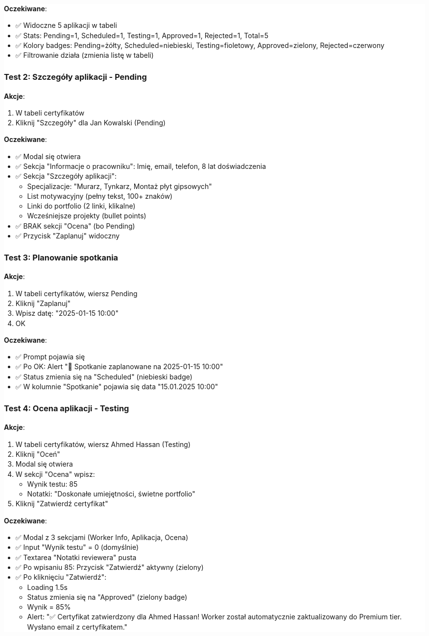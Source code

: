 **Oczekiwane**:
- ✅ Widoczne 5 aplikacji w tabeli
- ✅ Stats: Pending=1, Scheduled=1, Testing=1, Approved=1, Rejected=1, Total=5
- ✅ Kolory badges: Pending=żółty, Scheduled=niebieski, Testing=fioletowy, Approved=zielony, Rejected=czerwony
- ✅ Filtrowanie działa (zmienia listę w tabeli)

### Test 2: Szczegóły aplikacji - Pending
**Akcje**:
1. W tabeli certyfikatów
2. Kliknij "Szczegóły" dla Jan Kowalski (Pending)

**Oczekiwane**:
- ✅ Modal się otwiera
- ✅ Sekcja "Informacje o pracowniku": Imię, email, telefon, 8 lat doświadczenia
- ✅ Sekcja "Szczegóły aplikacji":
  - Specjalizacje: "Murarz, Tynkarz, Montaż płyt gipsowych"
  - List motywacyjny (pełny tekst, 100+ znaków)
  - Linki do portfolio (2 linki, klikalne)
  - Wcześniejsze projekty (bullet points)
- ✅ BRAK sekcji "Ocena" (bo Pending)
- ✅ Przycisk "Zaplanuj" widoczny

### Test 3: Planowanie spotkania
**Akcje**:
1. W tabeli certyfikatów, wiersz Pending
2. Kliknij "Zaplanuj"
3. Wpisz datę: "2025-01-15 10:00"
4. OK

**Oczekiwane**:
- ✅ Prompt pojawia się
- ✅ Po OK: Alert "📅 Spotkanie zaplanowane na 2025-01-15 10:00"
- ✅ Status zmienia się na "Scheduled" (niebieski badge)
- ✅ W kolumnie "Spotkanie" pojawia się data "15.01.2025 10:00"

### Test 4: Ocena aplikacji - Testing
**Akcje**:
1. W tabeli certyfikatów, wiersz Ahmed Hassan (Testing)
2. Kliknij "Oceń"
3. Modal się otwiera
4. W sekcji "Ocena" wpisz:
   - Wynik testu: 85
   - Notatki: "Doskonałe umiejętności, świetne portfolio"
5. Kliknij "Zatwierdź certyfikat"

**Oczekiwane**:
- ✅ Modal z 3 sekcjami (Worker Info, Aplikacja, Ocena)
- ✅ Input "Wynik testu" = 0 (domyślnie)
- ✅ Textarea "Notatki reviewera" pusta
- ✅ Po wpisaniu 85: Przycisk "Zatwierdź" aktywny (zielony)
- ✅ Po kliknięciu "Zatwierdź":
  - Loading 1.5s
  - Status zmienia się na "Approved" (zielony badge)
  - Wynik = 85%
  - Alert: "✅ Certyfikat zatwierdzony dla Ahmed Hassan! Worker został automatycznie zaktualizowany do Premium tier. Wysłano email z certyfikatem."
